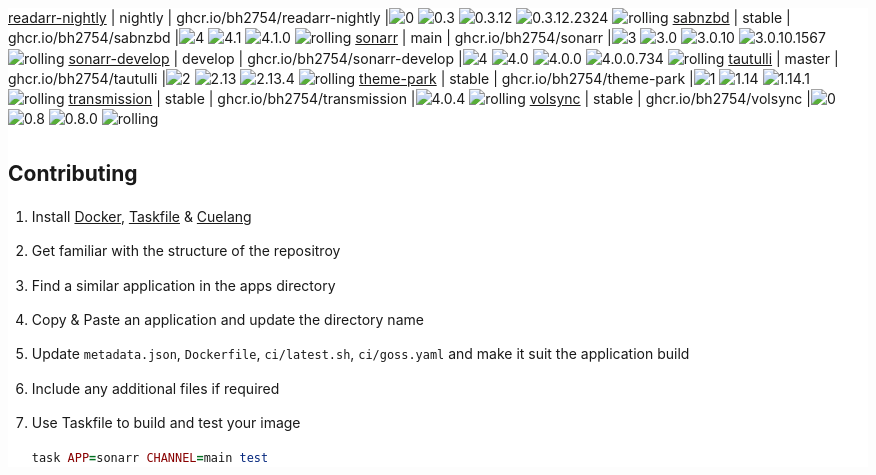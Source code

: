 [readarr-nightly](https://github.com/bh2754/containers-new/pkgs/container/readarr-nightly) | nightly | ghcr.io/bh2754/readarr-nightly |![0](https://img.shields.io/badge/0-blue?style=flat-square) ![0.3](https://img.shields.io/badge/0.3-blue?style=flat-square) ![0.3.12](https://img.shields.io/badge/0.3.12-blue?style=flat-square) ![0.3.12.2324](https://img.shields.io/badge/0.3.12.2324-blue?style=flat-square) ![rolling](https://img.shields.io/badge/rolling-blue?style=flat-square)
[sabnzbd](https://github.com/bh2754/containers-new/pkgs/container/sabnzbd) | stable | ghcr.io/bh2754/sabnzbd |![4](https://img.shields.io/badge/4-blue?style=flat-square) ![4.1](https://img.shields.io/badge/4.1-blue?style=flat-square) ![4.1.0](https://img.shields.io/badge/4.1.0-blue?style=flat-square) ![rolling](https://img.shields.io/badge/rolling-blue?style=flat-square)
[sonarr](https://github.com/bh2754/containers-new/pkgs/container/sonarr) | main | ghcr.io/bh2754/sonarr |![3](https://img.shields.io/badge/3-blue?style=flat-square) ![3.0](https://img.shields.io/badge/3.0-blue?style=flat-square) ![3.0.10](https://img.shields.io/badge/3.0.10-blue?style=flat-square) ![3.0.10.1567](https://img.shields.io/badge/3.0.10.1567-blue?style=flat-square) ![rolling](https://img.shields.io/badge/rolling-blue?style=flat-square)
[sonarr-develop](https://github.com/bh2754/containers-new/pkgs/container/sonarr-develop) | develop | ghcr.io/bh2754/sonarr-develop |![4](https://img.shields.io/badge/4-blue?style=flat-square) ![4.0](https://img.shields.io/badge/4.0-blue?style=flat-square) ![4.0.0](https://img.shields.io/badge/4.0.0-blue?style=flat-square) ![4.0.0.734](https://img.shields.io/badge/4.0.0.734-blue?style=flat-square) ![rolling](https://img.shields.io/badge/rolling-blue?style=flat-square)
[tautulli](https://github.com/bh2754/containers-new/pkgs/container/tautulli) | master | ghcr.io/bh2754/tautulli |![2](https://img.shields.io/badge/2-blue?style=flat-square) ![2.13](https://img.shields.io/badge/2.13-blue?style=flat-square) ![2.13.4](https://img.shields.io/badge/2.13.4-blue?style=flat-square) ![rolling](https://img.shields.io/badge/rolling-blue?style=flat-square)
[theme-park](https://github.com/bh2754/containers-new/pkgs/container/theme-park) | stable | ghcr.io/bh2754/theme-park |![1](https://img.shields.io/badge/1-blue?style=flat-square) ![1.14](https://img.shields.io/badge/1.14-blue?style=flat-square) ![1.14.1](https://img.shields.io/badge/1.14.1-blue?style=flat-square) ![rolling](https://img.shields.io/badge/rolling-blue?style=flat-square)
[transmission](https://github.com/bh2754/containers-new/pkgs/container/transmission) | stable | ghcr.io/bh2754/transmission |![4.0.4](https://img.shields.io/badge/4.0.4-blue?style=flat-square) ![rolling](https://img.shields.io/badge/rolling-blue?style=flat-square)
[volsync](https://github.com/bh2754/containers-new/pkgs/container/volsync) | stable | ghcr.io/bh2754/volsync |![0](https://img.shields.io/badge/0-blue?style=flat-square) ![0.8](https://img.shields.io/badge/0.8-blue?style=flat-square) ![0.8.0](https://img.shields.io/badge/0.8.0-blue?style=flat-square) ![rolling](https://img.shields.io/badge/rolling-blue?style=flat-square)


## Contributing

1. Install [Docker](https://docs.docker.com/get-docker/), [Taskfile](https://taskfile.dev/) & [Cuelang](https://cuelang.org/)
2. Get familiar with the structure of the repositroy
3. Find a similar application in the apps directory
4. Copy & Paste an application and update the directory name
5. Update `metadata.json`, `Dockerfile`, `ci/latest.sh`, `ci/goss.yaml` and make it suit the application build
6. Include any additional files if required
7. Use Taskfile to build and test your image

    ```ruby
    task APP=sonarr CHANNEL=main test
    ```
